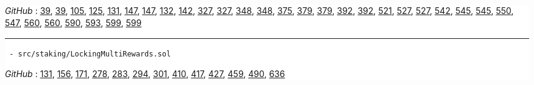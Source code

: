 *GitHub* : [39](https://github.com/code-423n4/2024-03-abracadabra-money/blob/main/src/mimswap/periphery/Router.sol#L39), [39](https://github.com/code-423n4/2024-03-abracadabra-money/blob/main/src/mimswap/periphery/Router.sol#L39), [105](https://github.com/code-423n4/2024-03-abracadabra-money/blob/main/src/mimswap/periphery/Router.sol#L105), [125](https://github.com/code-423n4/2024-03-abracadabra-money/blob/main/src/mimswap/periphery/Router.sol#L125), [131](https://github.com/code-423n4/2024-03-abracadabra-money/blob/main/src/mimswap/periphery/Router.sol#L131), [147](https://github.com/code-423n4/2024-03-abracadabra-money/blob/main/src/mimswap/periphery/Router.sol#L147), [147](https://github.com/code-423n4/2024-03-abracadabra-money/blob/main/src/mimswap/periphery/Router.sol#L147), [132](https://github.com/code-423n4/2024-03-abracadabra-money/blob/main/src/mimswap/periphery/Router.sol#L132), [142](https://github.com/code-423n4/2024-03-abracadabra-money/blob/main/src/mimswap/periphery/Router.sol#L142), [327](https://github.com/code-423n4/2024-03-abracadabra-money/blob/main/src/mimswap/periphery/Router.sol#L327), [327](https://github.com/code-423n4/2024-03-abracadabra-money/blob/main/src/mimswap/periphery/Router.sol#L327), [348](https://github.com/code-423n4/2024-03-abracadabra-money/blob/main/src/mimswap/periphery/Router.sol#L348), [348](https://github.com/code-423n4/2024-03-abracadabra-money/blob/main/src/mimswap/periphery/Router.sol#L348), [375](https://github.com/code-423n4/2024-03-abracadabra-money/blob/main/src/mimswap/periphery/Router.sol#L375), [379](https://github.com/code-423n4/2024-03-abracadabra-money/blob/main/src/mimswap/periphery/Router.sol#L379), [379](https://github.com/code-423n4/2024-03-abracadabra-money/blob/main/src/mimswap/periphery/Router.sol#L379), [392](https://github.com/code-423n4/2024-03-abracadabra-money/blob/main/src/mimswap/periphery/Router.sol#L392), [392](https://github.com/code-423n4/2024-03-abracadabra-money/blob/main/src/mimswap/periphery/Router.sol#L392), [521](https://github.com/code-423n4/2024-03-abracadabra-money/blob/main/src/mimswap/periphery/Router.sol#L521), [527](https://github.com/code-423n4/2024-03-abracadabra-money/blob/main/src/mimswap/periphery/Router.sol#L527), [527](https://github.com/code-423n4/2024-03-abracadabra-money/blob/main/src/mimswap/periphery/Router.sol#L527), [542](https://github.com/code-423n4/2024-03-abracadabra-money/blob/main/src/mimswap/periphery/Router.sol#L542), [545](https://github.com/code-423n4/2024-03-abracadabra-money/blob/main/src/mimswap/periphery/Router.sol#L545), [545](https://github.com/code-423n4/2024-03-abracadabra-money/blob/main/src/mimswap/periphery/Router.sol#L545), [550](https://github.com/code-423n4/2024-03-abracadabra-money/blob/main/src/mimswap/periphery/Router.sol#L550), [547](https://github.com/code-423n4/2024-03-abracadabra-money/blob/main/src/mimswap/periphery/Router.sol#L547), [560](https://github.com/code-423n4/2024-03-abracadabra-money/blob/main/src/mimswap/periphery/Router.sol#L560), [560](https://github.com/code-423n4/2024-03-abracadabra-money/blob/main/src/mimswap/periphery/Router.sol#L560), [590](https://github.com/code-423n4/2024-03-abracadabra-money/blob/main/src/mimswap/periphery/Router.sol#L590), [593](https://github.com/code-423n4/2024-03-abracadabra-money/blob/main/src/mimswap/periphery/Router.sol#L593), [599](https://github.com/code-423n4/2024-03-abracadabra-money/blob/main/src/mimswap/periphery/Router.sol#L599), [599](https://github.com/code-423n4/2024-03-abracadabra-money/blob/main/src/mimswap/periphery/Router.sol#L599)


---

	 - src/staking/LockingMultiRewards.sol


*GitHub* : [131](https://github.com/code-423n4/2024-03-abracadabra-money/blob/main/src/staking/LockingMultiRewards.sol#L131), [156](https://github.com/code-423n4/2024-03-abracadabra-money/blob/main/src/staking/LockingMultiRewards.sol#L156), [171](https://github.com/code-423n4/2024-03-abracadabra-money/blob/main/src/staking/LockingMultiRewards.sol#L171), [278](https://github.com/code-423n4/2024-03-abracadabra-money/blob/main/src/staking/LockingMultiRewards.sol#L278), [283](https://github.com/code-423n4/2024-03-abracadabra-money/blob/main/src/staking/LockingMultiRewards.sol#L283), [294](https://github.com/code-423n4/2024-03-abracadabra-money/blob/main/src/staking/LockingMultiRewards.sol#L294), [301](https://github.com/code-423n4/2024-03-abracadabra-money/blob/main/src/staking/LockingMultiRewards.sol#L301), [410](https://github.com/code-423n4/2024-03-abracadabra-money/blob/main/src/staking/LockingMultiRewards.sol#L410), [417](https://github.com/code-423n4/2024-03-abracadabra-money/blob/main/src/staking/LockingMultiRewards.sol#L417), [427](https://github.com/code-423n4/2024-03-abracadabra-money/blob/main/src/staking/LockingMultiRewards.sol#L427), [459](https://github.com/code-423n4/2024-03-abracadabra-money/blob/main/src/staking/LockingMultiRewards.sol#L459), [490](https://github.com/code-423n4/2024-03-abracadabra-money/blob/main/src/staking/LockingMultiRewards.sol#L490), [636](https://github.com/code-423n4/2024-03-abracadabra-money/blob/main/src/staking/LockingMultiRewards.sol#L636)
